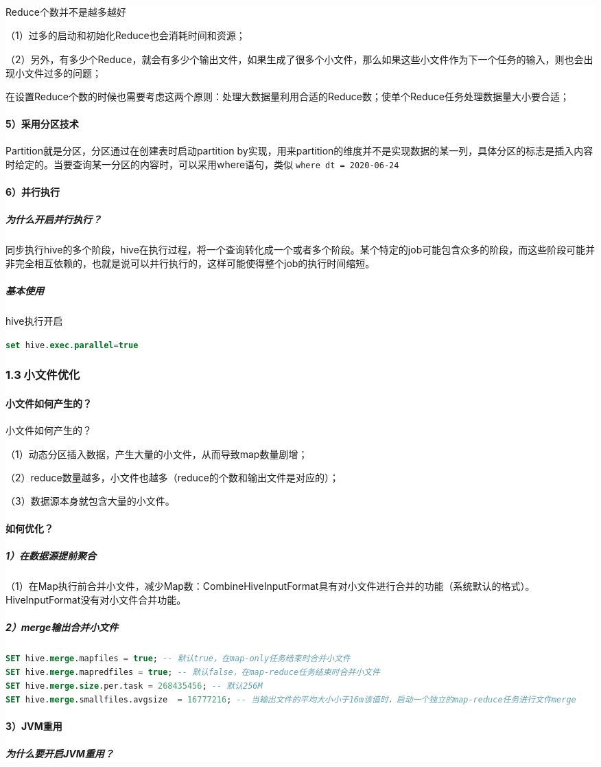 Reduce个数并不是越多越好

（1）过多的启动和初始化Reduce也会消耗时间和资源；

（2）另外，有多少个Reduce，就会有多少个输出文件，如果生成了很多个小文件，那么如果这些小文件作为下一个任务的输入，则也会出现小文件过多的问题；

在设置Reduce个数的时候也需要考虑这两个原则：处理大数据量利用合适的Reduce数；使单个Reduce任务处理数据量大小要合适；

#### 5）采用分区技术

Partition就是分区，分区通过在创建表时启动partition by实现，用来partition的维度并不是实现数据的某一列，具体分区的标志是插入内容时给定的。当要查询某一分区的内容时，可以采用where语句，类似 `where dt = 2020-06-24`

#### 6）并行执行

##### 为什么开启并行执行？

同步执行hive的多个阶段，hive在执行过程，将一个查询转化成一个或者多个阶段。某个特定的job可能包含众多的阶段，而这些阶段可能并非完全相互依赖的，也就是说可以并行执行的，这样可能使得整个job的执行时间缩短。

##### 基本使用

 hive执行开启

```sql
set hive.exec.parallel=true
```

### 1.3 小文件优化

#### 小文件如何产生的？

小文件如何产生的？

（1）动态分区插入数据，产生大量的小文件，从而导致map数量剧增；

（2）reduce数量越多，小文件也越多（reduce的个数和输出文件是对应的）；

（3）数据源本身就包含大量的小文件。

#### 如何优化？

##### 1）在数据源提前聚合

（1）在Map执行前合并小文件，减少Map数：CombineHiveInputFormat具有对小文件进行合并的功能（系统默认的格式）。HiveInputFormat没有对小文件合并功能。

##### 2）merge输出合并小文件

```sql
SET hive.merge.mapfiles = true; -- 默认true，在map-only任务结束时合并小文件
SET hive.merge.mapredfiles = true; -- 默认false，在map-reduce任务结束时合并小文件
SET hive.merge.size.per.task = 268435456; -- 默认256M
SET hive.merge.smallfiles.avgsize  = 16777216; -- 当输出文件的平均大小小于16m该值时，启动一个独立的map-reduce任务进行文件merge
```

#### 3）JVM重用

##### 为什么要开启JVM重用？
